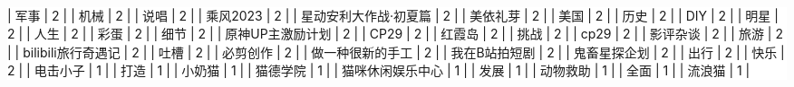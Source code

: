 | 军事 | 2 |
| 机械 | 2 |
| 说唱 | 2 |
| 乘风2023 | 2 |
| 星动安利大作战·初夏篇 | 2 |
| 美依礼芽 | 2 |
| 美国 | 2 |
| 历史 | 2 |
| DIY | 2 |
| 明星 | 2 |
| 人生 | 2 |
| 彩蛋 | 2 |
| 细节 | 2 |
| 原神UP主激励计划 | 2 |
| CP29 | 2 |
| 红霞岛 | 2 |
| 挑战 | 2 |
| cp29 | 2 |
| 影评杂谈 | 2 |
| 旅游 | 2 |
| bilibili旅行奇遇记 | 2 |
| 吐槽 | 2 |
| 必剪创作 | 2 |
| 做一种很新的手工 | 2 |
| 我在B站拍短剧 | 2 |
| 鬼畜星探企划 | 2 |
| 出行 | 2 |
| 快乐 | 2 |
| 电击小子 | 1 |
| 打造 | 1 |
| 小奶猫 | 1 |
| 猫德学院 | 1 |
| 猫咪休闲娱乐中心 | 1 |
| 发展 | 1 |
| 动物救助 | 1 |
| 全面 | 1 |
| 流浪猫 | 1 |